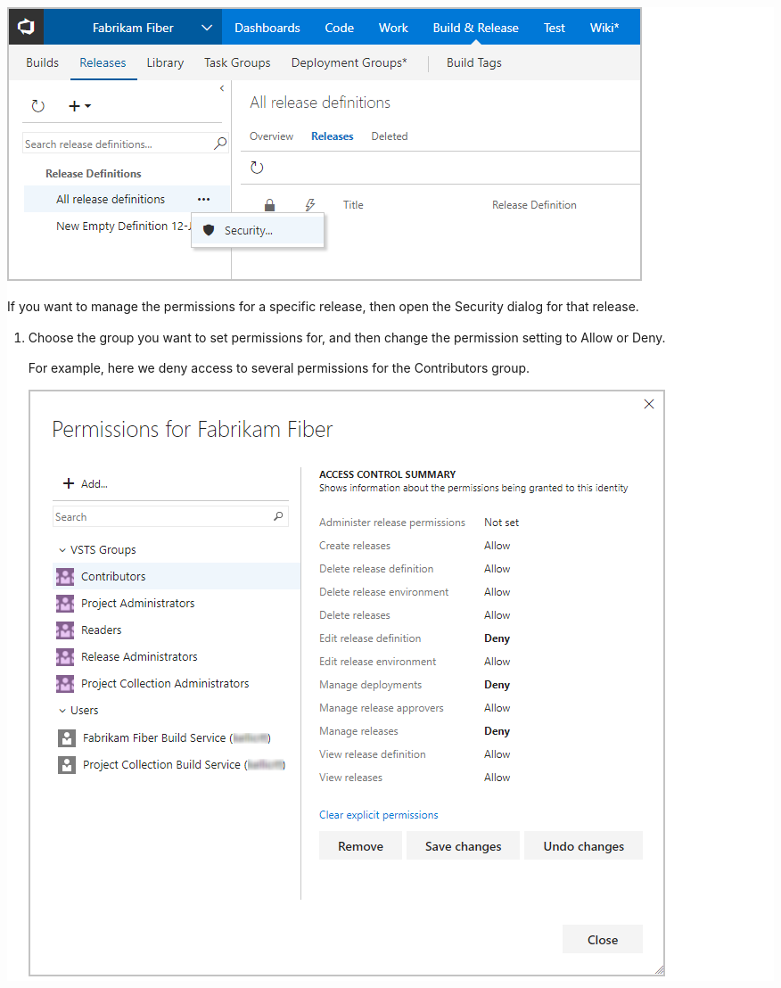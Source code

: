    <img src="media/set-build-release-permissions/set-release-permission-open-dialog.png" alt="Open the security dialog for a release pipeline." style="border: 1px solid #C3C3C3;" />

   If you want to manage the permissions for a specific release, then open the Security dialog for that release.

1. Choose the group you want to set permissions for, and then change the permission setting to Allow or Deny.

   For example, here we deny access to several permissions for the Contributors group.

   <img src="media/set-build-release-permissions/set-release-permission-dialog.png" alt="Security dialog for a release pipeline" style="border: 1px solid #C3C3C3;" />
